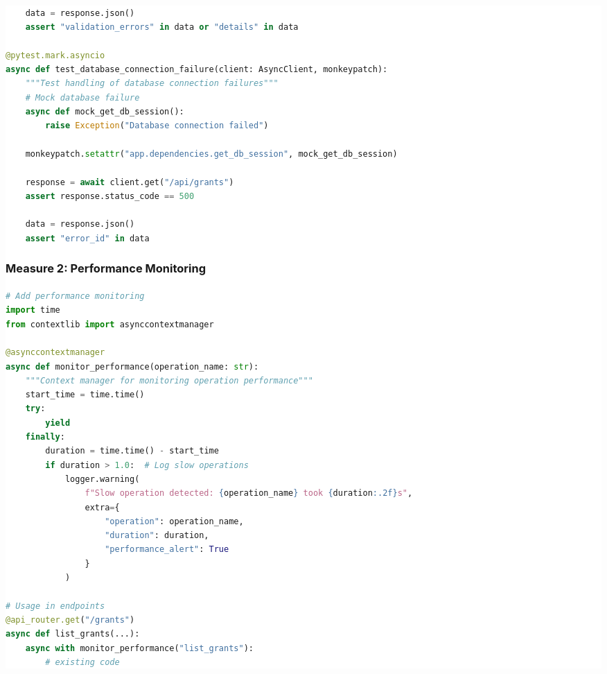 ```python
    data = response.json()
    assert "validation_errors" in data or "details" in data

@pytest.mark.asyncio
async def test_database_connection_failure(client: AsyncClient, monkeypatch):
    """Test handling of database connection failures"""
    # Mock database failure
    async def mock_get_db_session():
        raise Exception("Database connection failed")

    monkeypatch.setattr("app.dependencies.get_db_session", mock_get_db_session)

    response = await client.get("/api/grants")
    assert response.status_code == 500

    data = response.json()
    assert "error_id" in data
```

### Measure 2: Performance Monitoring

```python
# Add performance monitoring
import time
from contextlib import asynccontextmanager

@asynccontextmanager
async def monitor_performance(operation_name: str):
    """Context manager for monitoring operation performance"""
    start_time = time.time()
    try:
        yield
    finally:
        duration = time.time() - start_time
        if duration > 1.0:  # Log slow operations
            logger.warning(
                f"Slow operation detected: {operation_name} took {duration:.2f}s",
                extra={
                    "operation": operation_name,
                    "duration": duration,
                    "performance_alert": True
                }
            )

# Usage in endpoints
@api_router.get("/grants")
async def list_grants(...):
    async with monitor_performance("list_grants"):
        # existing code
```
